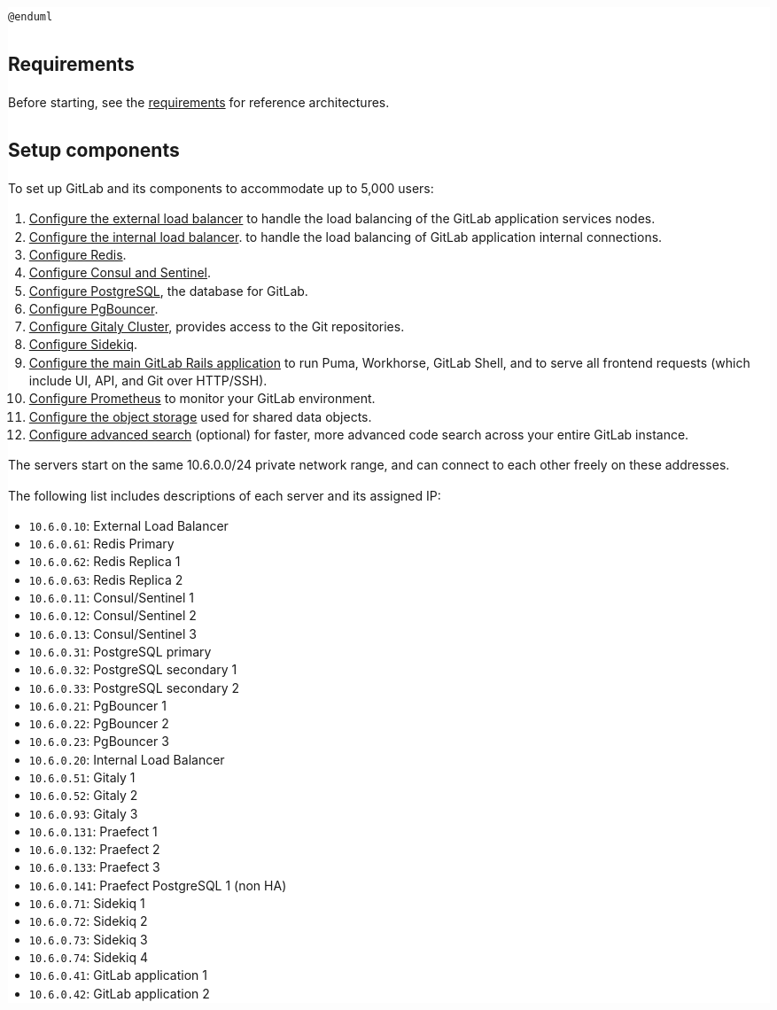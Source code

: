```plantuml
@enduml
```

## Requirements

Before starting, see the [requirements](index.md#requirements) for reference architectures.

## Setup components

To set up GitLab and its components to accommodate up to 5,000 users:

1. [Configure the external load balancer](#configure-the-external-load-balancer)
   to handle the load balancing of the GitLab application services nodes.
1. [Configure the internal load balancer](#configure-the-internal-load-balancer).
   to handle the load balancing of GitLab application internal connections.
1. [Configure Redis](#configure-redis).
1. [Configure Consul and Sentinel](#configure-consul-and-sentinel).
1. [Configure PostgreSQL](#configure-postgresql), the database for GitLab.
1. [Configure PgBouncer](#configure-pgbouncer).
1. [Configure Gitaly Cluster](#configure-gitaly-cluster),
   provides access to the Git repositories.
1. [Configure Sidekiq](#configure-sidekiq).
1. [Configure the main GitLab Rails application](#configure-gitlab-rails)
   to run Puma, Workhorse, GitLab Shell, and to serve all frontend
   requests (which include UI, API, and Git over HTTP/SSH).
1. [Configure Prometheus](#configure-prometheus) to monitor your GitLab
   environment.
1. [Configure the object storage](#configure-the-object-storage)
   used for shared data objects.
1. [Configure advanced search](#configure-advanced-search) (optional) for faster,
   more advanced code search across your entire GitLab instance.

The servers start on the same 10.6.0.0/24 private network range, and can
connect to each other freely on these addresses.

The following list includes descriptions of each server and its assigned IP:

- `10.6.0.10`: External Load Balancer
- `10.6.0.61`: Redis Primary
- `10.6.0.62`: Redis Replica 1
- `10.6.0.63`: Redis Replica 2
- `10.6.0.11`: Consul/Sentinel 1
- `10.6.0.12`: Consul/Sentinel 2
- `10.6.0.13`: Consul/Sentinel 3
- `10.6.0.31`: PostgreSQL primary
- `10.6.0.32`: PostgreSQL secondary 1
- `10.6.0.33`: PostgreSQL secondary 2
- `10.6.0.21`: PgBouncer 1
- `10.6.0.22`: PgBouncer 2
- `10.6.0.23`: PgBouncer 3
- `10.6.0.20`: Internal Load Balancer
- `10.6.0.51`: Gitaly 1
- `10.6.0.52`: Gitaly 2
- `10.6.0.93`: Gitaly 3
- `10.6.0.131`: Praefect 1
- `10.6.0.132`: Praefect 2
- `10.6.0.133`: Praefect 3
- `10.6.0.141`: Praefect PostgreSQL 1 (non HA)
- `10.6.0.71`: Sidekiq 1
- `10.6.0.72`: Sidekiq 2
- `10.6.0.73`: Sidekiq 3
- `10.6.0.74`: Sidekiq 4
- `10.6.0.41`: GitLab application 1
- `10.6.0.42`: GitLab application 2